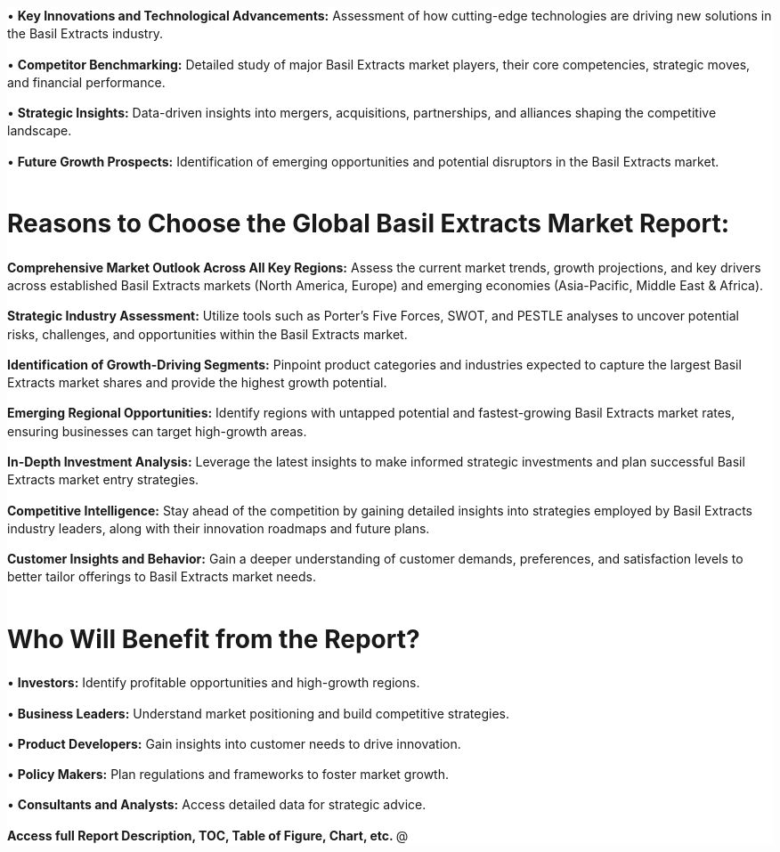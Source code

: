 • <strong>Key Innovations and Technological Advancements:</strong> Assessment of how cutting-edge technologies are driving new solutions in the Basil Extracts industry.

• <strong>Competitor Benchmarking:</strong> Detailed study of major Basil Extracts market players, their core competencies, strategic moves, and financial performance.

• <strong>Strategic Insights:</strong> Data-driven insights into mergers, acquisitions, partnerships, and alliances shaping the competitive landscape.

• <strong>Future Growth Prospects:</strong> Identification of emerging opportunities and potential disruptors in the Basil Extracts market.

# <strong>Reasons to Choose the Global Basil Extracts Market Report:</strong>

<strong>Comprehensive Market Outlook Across All Key Regions:</strong>
Assess the current market trends, growth projections, and key drivers across established Basil Extracts markets (North America, Europe) and emerging economies (Asia-Pacific, Middle East & Africa).

<strong>Strategic Industry Assessment:</strong>
Utilize tools such as Porter’s Five Forces, SWOT, and PESTLE analyses to uncover potential risks, challenges, and opportunities within the Basil Extracts market.

<strong>Identification of Growth-Driving Segments:</strong>
Pinpoint product categories and industries expected to capture the largest Basil Extracts market shares and provide the highest growth potential.

<strong>Emerging Regional Opportunities:</strong>
Identify regions with untapped potential and fastest-growing Basil Extracts market rates, ensuring businesses can target high-growth areas.

<strong>In-Depth Investment Analysis:</strong>
Leverage the latest insights to make informed strategic investments and plan successful Basil Extracts market entry strategies.

<strong>Competitive Intelligence:</strong>
Stay ahead of the competition by gaining detailed insights into strategies employed by Basil Extracts industry leaders, along with their innovation roadmaps and future plans.

<strong>Customer Insights and Behavior:</strong>
Gain a deeper understanding of customer demands, preferences, and satisfaction levels to better tailor offerings to Basil Extracts market needs.

# <strong>Who Will Benefit from the Report?</strong>

• <strong>Investors:</strong> Identify profitable opportunities and high-growth regions.

• <strong>Business Leaders:</strong> Understand market positioning and build competitive strategies.

• <strong>Product Developers:</strong> Gain insights into customer needs to drive innovation.

• <strong>Policy Makers:</strong> Plan regulations and frameworks to foster market growth.

• <strong>Consultants and Analysts:</strong> Access detailed data for strategic advice.
</ul>
<strong>Access full Report Description, TOC, Table of Figure, Chart, etc. </strong>@  <a href= style=color:#0000ff;></a></font>
